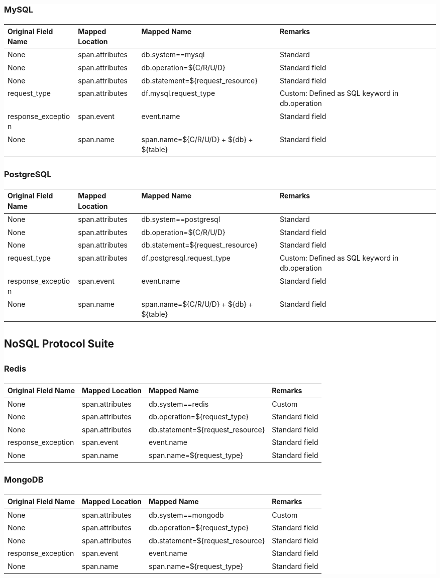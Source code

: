 ### MySQL

| Original Field Name | Mapped Location | Mapped Name                             | Remarks                                        |
| :------------------ | :-------------- | :-------------------------------------- | :--------------------------------------------- |
| None                | span.attributes | db.system==mysql                        | Standard                                       |
| None                | span.attributes | db.operation=${C/R/U/D}                 | Standard field                                 |
| None                | span.attributes | db.statement=${request_resource}        | Standard field                                 |
| request_type        | span.attributes | df.mysql.request_type                   | Custom: Defined as SQL keyword in db.operation |
| response_exception  | span.event      | event.name                              | Standard field                                 |
| None                | span.name       | span.name=${C/R/U/D} + ${db} + ${table} | Standard field                                 |

### PostgreSQL

| Original Field Name | Mapped Location | Mapped Name                             | Remarks                                        |
| :------------------ | :-------------- | :-------------------------------------- | :--------------------------------------------- |
| None                | span.attributes | db.system==postgresql                   | Standard                                       |
| None                | span.attributes | db.operation=${C/R/U/D}                 | Standard field                                 |
| None                | span.attributes | db.statement=${request_resource}        | Standard field                                 |
| request_type        | span.attributes | df.postgresql.request_type              | Custom: Defined as SQL keyword in db.operation |
| response_exception  | span.event      | event.name                              | Standard field                                 |
| None                | span.name       | span.name=${C/R/U/D} + ${db} + ${table} | Standard field                                 |

## NoSQL Protocol Suite

### Redis

| Original Field Name | Mapped Location | Mapped Name                      | Remarks        |
| :------------------ | :-------------- | :------------------------------- | :------------- |
| None                | span.attributes | db.system==redis                 | Custom         |
| None                | span.attributes | db.operation=${request_type}     | Standard field |
| None                | span.attributes | db.statement=${request_resource} | Standard field |
| response_exception  | span.event      | event.name                       | Standard field |
| None                | span.name       | span.name=${request_type}        | Standard field |

### MongoDB

| Original Field Name | Mapped Location | Mapped Name                      | Remarks        |
| :------------------ | :-------------- | :------------------------------- | :------------- |
| None                | span.attributes | db.system==mongodb               | Custom         |
| None                | span.attributes | db.operation=${request_type}     | Standard field |
| None                | span.attributes | db.statement=${request_resource} | Standard field |
| response_exception  | span.event      | event.name                       | Standard field |
| None                | span.name       | span.name=${request_type}        | Standard field |

